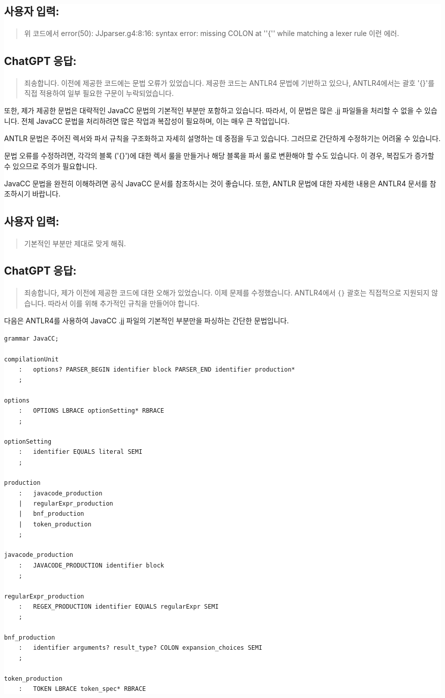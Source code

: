 ## 사용자 입력:
> 위 코드에서 error(50): JJparser.g4:8:16: syntax error: missing COLON at ''{'' while matching a lexer rule 이런 에러.

## ChatGPT 응답:
> 죄송합니다. 이전에 제공한 코드에는 문법 오류가 있었습니다. 제공한 코드는 ANTLR4 문법에 기반하고 있으나, ANTLR4에서는 괄호 '{}'를 직접 적용하여 일부 필요한 구문이 누락되었습니다.

또한, 제가 제공한 문법은 대략적인 JavaCC 문법의 기본적인 부분만 포함하고 있습니다. 따라서, 이 문법은 많은 .jj 파일들을 처리할 수 없을 수 있습니다. 전체 JavaCC 문법을 처리하려면 많은 작업과 복잡성이 필요하며, 이는 매우 큰 작업입니다.

ANTLR 문법은 주어진 렉서와 파서 규칙을 구조화하고 자세히 설명하는 데 중점을 두고 있습니다. 그러므로 간단하게 수정하기는 어려울 수 있습니다. 

문법 오류를 수정하려면, 각각의 블록 ('{}')에 대한 렉서 룰을 만들거나 해당 블록을 파서 룰로 변환해야 할 수도 있습니다. 이 경우, 복잡도가 증가할 수 있으므로 주의가 필요합니다.

JavaCC 문법을 완전히 이해하려면 공식 JavaCC 문서를 참조하시는 것이 좋습니다. 또한, ANTLR 문법에 대한 자세한 내용은 ANTLR4 문서를 참조하시기 바랍니다.

## 사용자 입력:
> 기본적인 부분만 제대로 맞게 해줘.

## ChatGPT 응답:
> 죄송합니다, 제가 이전에 제공한 코드에 대한 오해가 있었습니다. 이제 문제를 수정했습니다. ANTLR4에서 `{}` 괄호는 직접적으로 지원되지 않습니다. 따라서 이를 위해 추가적인 규칙을 만들어야 합니다.

다음은 ANTLR4를 사용하여 JavaCC .jj 파일의 기본적인 부분만을 파싱하는 간단한 문법입니다.

```antlr
grammar JavaCC;

compilationUnit
    :   options? PARSER_BEGIN identifier block PARSER_END identifier production*
    ;

options
    :   OPTIONS LBRACE optionSetting* RBRACE
    ;

optionSetting
    :   identifier EQUALS literal SEMI
    ;

production
    :   javacode_production
    |   regularExpr_production
    |   bnf_production
    |   token_production
    ;

javacode_production
    :   JAVACODE_PRODUCTION identifier block
    ;

regularExpr_production
    :   REGEX_PRODUCTION identifier EQUALS regularExpr SEMI
    ;

bnf_production
    :   identifier arguments? result_type? COLON expansion_choices SEMI
    ;

token_production
    :   TOKEN LBRACE token_spec* RBRACE
```